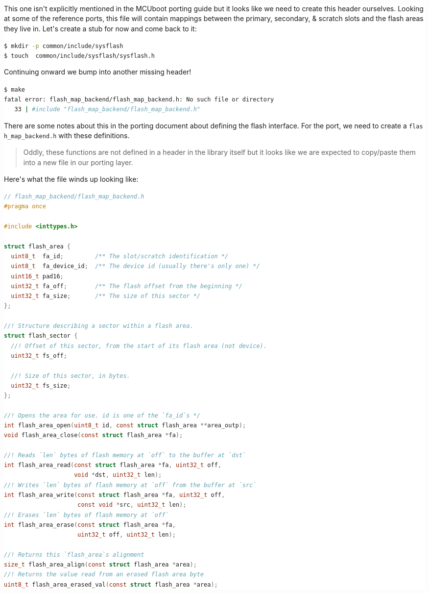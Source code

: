 This one isn't explicitly mentioned in the MCUboot porting guide but it looks like we need to
create this header ourselves. Looking at some of the reference ports, this file will contain
mappings between the primary, secondary, & scratch slots and the flash areas they live in. Let's create a stub for now and come back to it:

```bash
$ mkdir -p common/include/sysflash
$ touch  common/include/sysflash/sysflash.h
```

Continuing onward we bump into another missing header!

```bash
$ make
fatal error: flash_map_backend/flash_map_backend.h: No such file or directory
   33 | #include "flash_map_backend/flash_map_backend.h"
   ```

There are some notes about this in the porting document about defining the flash interface. For the port, we need to create a `flash_map_backend.h` with these definitions.

> Oddly, these functions are not defined in a header in the library itself but it
> looks like we are expected to copy/paste them into a new file in our porting layer.

Here's what the file winds up looking like:

```c
// flash_map_backend/flash_map_backend.h
#pragma once

#include <inttypes.h>

struct flash_area {
  uint8_t  fa_id;         /** The slot/scratch identification */
  uint8_t  fa_device_id;  /** The device id (usually there's only one) */
  uint16_t pad16;
  uint32_t fa_off;        /** The flash offset from the beginning */
  uint32_t fa_size;       /** The size of this sector */
};

//! Structure describing a sector within a flash area.
struct flash_sector {
  //! Offset of this sector, from the start of its flash area (not device).
  uint32_t fs_off;

  //! Size of this sector, in bytes.
  uint32_t fs_size;
};

//! Opens the area for use. id is one of the `fa_id`s */
int flash_area_open(uint8_t id, const struct flash_area **area_outp);
void flash_area_close(const struct flash_area *fa);

//! Reads `len` bytes of flash memory at `off` to the buffer at `dst`
int flash_area_read(const struct flash_area *fa, uint32_t off,
                    void *dst, uint32_t len);
//! Writes `len` bytes of flash memory at `off` from the buffer at `src`
int flash_area_write(const struct flash_area *fa, uint32_t off,
                     const void *src, uint32_t len);
//! Erases `len` bytes of flash memory at `off`
int flash_area_erase(const struct flash_area *fa,
                     uint32_t off, uint32_t len);

//! Returns this `flash_area`s alignment
size_t flash_area_align(const struct flash_area *area);
//! Returns the value read from an erased flash area byte
uint8_t flash_area_erased_val(const struct flash_area *area);

```